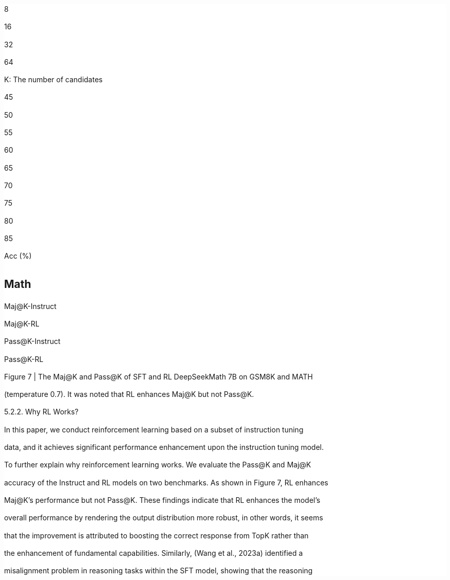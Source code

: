 8

16

32

64

K: The number of candidates

45

50

55

60

65

70

75

80

85

Acc (%)

## Math

Maj@K-Instruct

Maj@K-RL

Pass@K-Instruct

Pass@K-RL

Figure 7 | The Maj@K and Pass@K of SFT and RL DeepSeekMath 7B on GSM8K and MATH

(temperature 0.7). It was noted that RL enhances Maj@K but not Pass@K.

5.2.2. Why RL Works?

In this paper, we conduct reinforcement learning based on a subset of instruction tuning

data, and it achieves significant performance enhancement upon the instruction tuning model.

To further explain why reinforcement learning works. We evaluate the Pass@K and Maj@K

accuracy of the Instruct and RL models on two benchmarks. As shown in Figure 7, RL enhances

Maj@K’s performance but not Pass@K. These findings indicate that RL enhances the model’s

overall performance by rendering the output distribution more robust, in other words, it seems

that the improvement is attributed to boosting the correct response from TopK rather than

the enhancement of fundamental capabilities. Similarly, (Wang et al., 2023a) identified a

misalignment problem in reasoning tasks within the SFT model, showing that the reasoning
